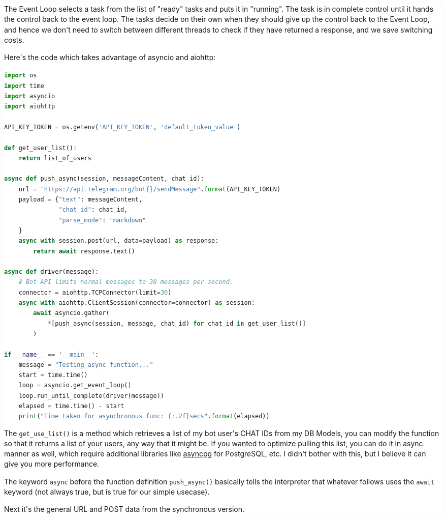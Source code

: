 The Event Loop selects a task from the list of "ready" tasks and puts it in "running". The task is in complete control until it hands the control back to the event loop. The tasks decide on their own when they should give up the control back to the Event Loop, and hence we don't need to switch between different threads to check if they have returned a response, and we save switching costs.

Here's the code which takes advantage of asyncio and aiohttp:
```python
import os
import time
import asyncio
import aiohttp

API_KEY_TOKEN = os.getenv('API_KEY_TOKEN', 'default_token_value')

def get_user_list():
    return list_of_users

async def push_async(session, messageContent, chat_id):
    url = "https://api.telegram.org/bot{}/sendMessage".format(API_KEY_TOKEN)
    payload = {"text": messageContent,
               "chat_id": chat_id, 
               "parse_mode": "markdown"
    }
    async with session.post(url, data=payload) as response:
        return await response.text()

async def driver(message):
    # Bot API limits normal messages to 30 messages per second.
    connector = aiohttp.TCPConnector(limit=30)
    async with aiohttp.ClientSession(connector=connector) as session:
        await asyncio.gather(
            *[push_async(session, message, chat_id) for chat_id in get_user_list()]
        )

if __name__ == '__main__':
    message = "Testing async function..."
    start = time.time()
    loop = asyncio.get_event_loop()
    loop.run_until_complete(driver(message))
    elapsed = time.time() - start
    print("Time taken for asynchronous func: {:.2f}secs".format(elapsed))
```

The `get_use_list()` is a method which retrieves a list of my bot user's CHAT IDs from my DB Models, you can modify the function so that it returns a list of your users, any way that it might be. If you wanted to optimize pulling this list, you can do it in async manner as well, which require additional libraries like [asyncpg](https://github.com/MagicStack/asyncpg) for PostgreSQL, etc. I didn't bother with this, but I believe it can give you more performance.

The keyword `async` before the function definition `push_async()` basically tells the interpreter that whatever follows uses the `await` keyword (not always true, but is true for our simple usecase).

Next it's the general URL and POST data from the synchronous version.
